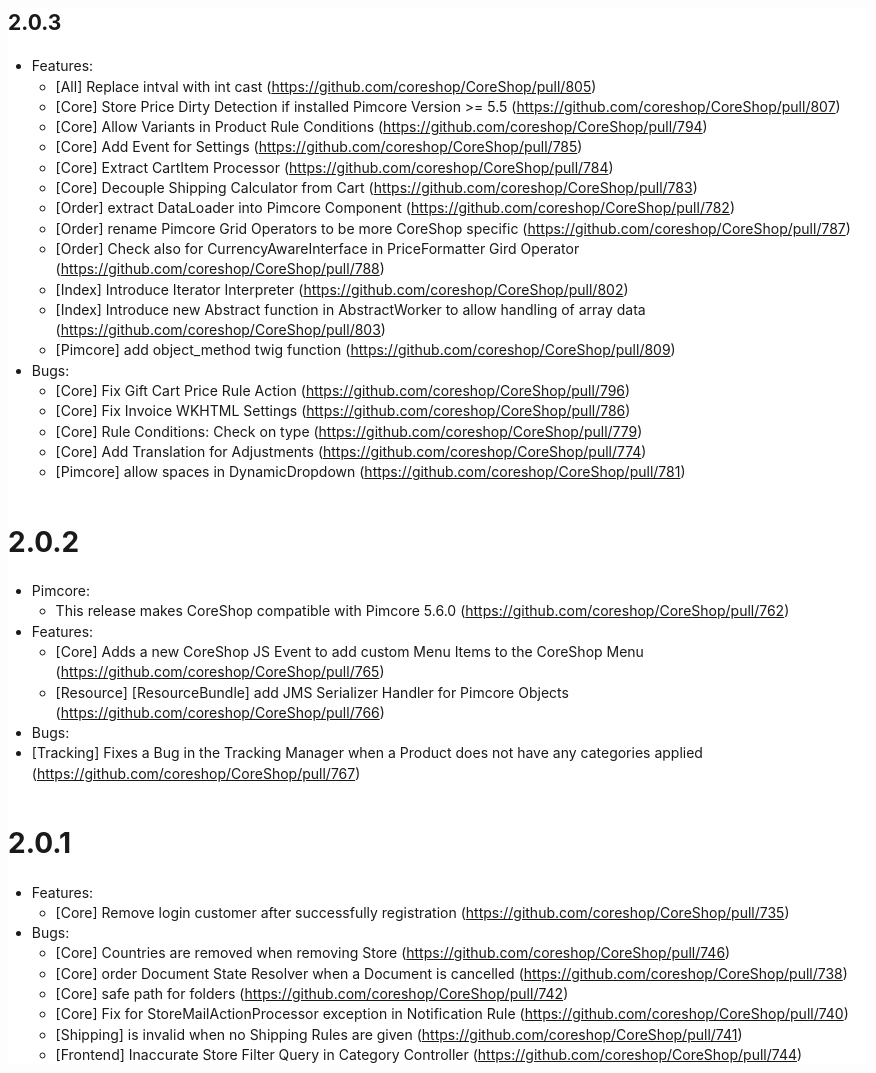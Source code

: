 ## 2.0.3
 - Features:
   - [All] Replace intval with int cast (https://github.com/coreshop/CoreShop/pull/805)
   - [Core] Store Price Dirty Detection if installed Pimcore Version >= 5.5 (https://github.com/coreshop/CoreShop/pull/807)
   - [Core] Allow Variants in Product Rule Conditions (https://github.com/coreshop/CoreShop/pull/794)
   - [Core] Add Event for Settings (https://github.com/coreshop/CoreShop/pull/785)
   - [Core] Extract CartItem Processor (https://github.com/coreshop/CoreShop/pull/784)
   - [Core] Decouple Shipping Calculator from Cart (https://github.com/coreshop/CoreShop/pull/783)
   - [Order] extract DataLoader into Pimcore Component (https://github.com/coreshop/CoreShop/pull/782)
   - [Order] rename Pimcore Grid Operators to be more CoreShop specific (https://github.com/coreshop/CoreShop/pull/787)
   - [Order] Check also for CurrencyAwareInterface in PriceFormatter Gird Operator (https://github.com/coreshop/CoreShop/pull/788) 
   - [Index] Introduce Iterator Interpreter (https://github.com/coreshop/CoreShop/pull/802)
   - [Index] Introduce new Abstract function in AbstractWorker to allow handling of array data (https://github.com/coreshop/CoreShop/pull/803)
   - [Pimcore] add object_method twig function (https://github.com/coreshop/CoreShop/pull/809)
 - Bugs:
   - [Core] Fix Gift Cart Price Rule Action (https://github.com/coreshop/CoreShop/pull/796)
   - [Core] Fix Invoice WKHTML Settings (https://github.com/coreshop/CoreShop/pull/786)
   - [Core] Rule Conditions: Check on type (https://github.com/coreshop/CoreShop/pull/779)
   - [Core] Add Translation for Adjustments (https://github.com/coreshop/CoreShop/pull/774)
   - [Pimcore] allow spaces in DynamicDropdown (https://github.com/coreshop/CoreShop/pull/781)
   
# 2.0.2
 - Pimcore:
   - This release makes CoreShop compatible with Pimcore 5.6.0 (https://github.com/coreshop/CoreShop/pull/762)
 - Features:
   - [Core] Adds a new CoreShop JS Event to add custom Menu Items to the CoreShop Menu (https://github.com/coreshop/CoreShop/pull/765)
   - [Resource] [ResourceBundle] add JMS Serializer Handler for Pimcore Objects (https://github.com/coreshop/CoreShop/pull/766)
 - Bugs:
  - [Tracking] Fixes a Bug in the Tracking Manager when a Product does not have any categories applied (https://github.com/coreshop/CoreShop/pull/767)
 
# 2.0.1
 - Features:
    - [Core] Remove login customer after successfully registration (https://github.com/coreshop/CoreShop/pull/735)
 - Bugs:
    - [Core] Countries are removed when removing Store (https://github.com/coreshop/CoreShop/pull/746)
    - [Core] order Document State Resolver when a Document is cancelled (https://github.com/coreshop/CoreShop/pull/738)
    - [Core] safe path for folders (https://github.com/coreshop/CoreShop/pull/742)
    - [Core] Fix for StoreMailActionProcessor exception in Notification Rule (https://github.com/coreshop/CoreShop/pull/740)
    - [Shipping] is invalid when no Shipping Rules are given (https://github.com/coreshop/CoreShop/pull/741)
    - [Frontend] Inaccurate Store Filter Query in Category Controller (https://github.com/coreshop/CoreShop/pull/744)

